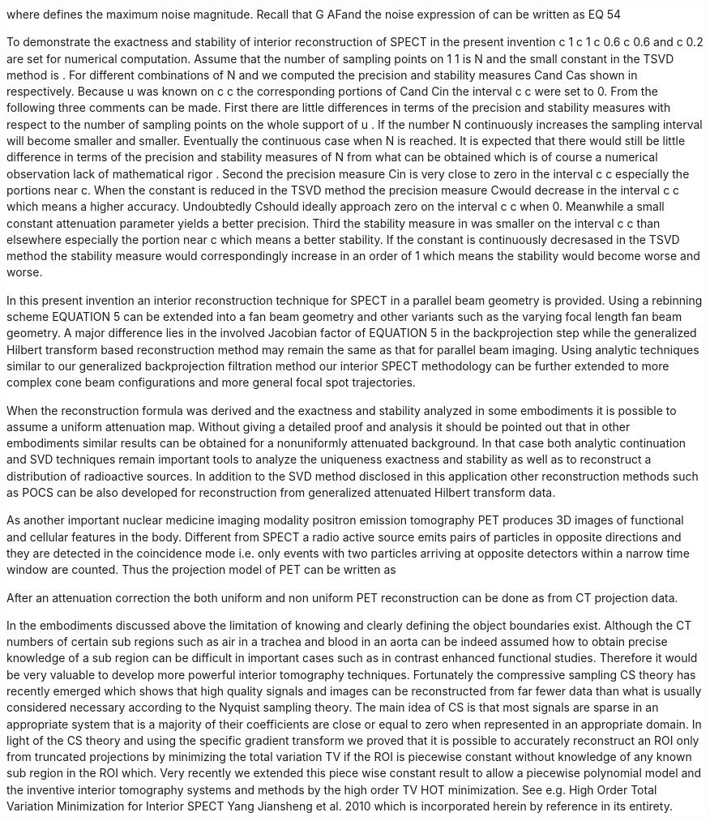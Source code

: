 where defines the maximum noise magnitude. Recall that G AFand the noise expression of can be written as EQ 54

To demonstrate the exactness and stability of interior reconstruction of SPECT in the present invention c 1 c 1 c 0.6 c 0.6 and c 0.2 are set for numerical computation. Assume that the number of sampling points on 1 1 is N and the small constant in the TSVD method is . For different combinations of N and we computed the precision and stability measures Cand Cas shown in respectively. Because u was known on c c the corresponding portions of Cand Cin the interval c c were set to 0. From the following three comments can be made. First there are little differences in terms of the precision and stability measures with respect to the number of sampling points on the whole support of u . If the number N continuously increases the sampling interval will become smaller and smaller. Eventually the continuous case when N is reached. It is expected that there would still be little difference in terms of the precision and stability measures of N from what can be obtained which is of course a numerical observation lack of mathematical rigor . Second the precision measure Cin is very close to zero in the interval c c especially the portions near c. When the constant is reduced in the TSVD method the precision measure Cwould decrease in the interval c c which means a higher accuracy. Undoubtedly Cshould ideally approach zero on the interval c c when 0. Meanwhile a small constant attenuation parameter yields a better precision. Third the stability measure in was smaller on the interval c c than elsewhere especially the portion near c which means a better stability. If the constant is continuously decresased in the TSVD method the stability measure would correspondingly increase in an order of 1 which means the stability would become worse and worse.

In this present invention an interior reconstruction technique for SPECT in a parallel beam geometry is provided. Using a rebinning scheme EQUATION 5 can be extended into a fan beam geometry and other variants such as the varying focal length fan beam geometry. A major difference lies in the involved Jacobian factor of EQUATION 5 in the backprojection step while the generalized Hilbert transform based reconstruction method may remain the same as that for parallel beam imaging. Using analytic techniques similar to our generalized backprojection filtration method our interior SPECT methodology can be further extended to more complex cone beam configurations and more general focal spot trajectories.

When the reconstruction formula was derived and the exactness and stability analyzed in some embodiments it is possible to assume a uniform attenuation map. Without giving a detailed proof and analysis it should be pointed out that in other embodiments similar results can be obtained for a nonuniformly attenuated background. In that case both analytic continuation and SVD techniques remain important tools to analyze the uniqueness exactness and stability as well as to reconstruct a distribution of radioactive sources. In addition to the SVD method disclosed in this application other reconstruction methods such as POCS can be also developed for reconstruction from generalized attenuated Hilbert transform data.

As another important nuclear medicine imaging modality positron emission tomography PET produces 3D images of functional and cellular features in the body. Different from SPECT a radio active source emits pairs of particles in opposite directions and they are detected in the coincidence mode i.e. only events with two particles arriving at opposite detectors within a narrow time window are counted. Thus the projection model of PET can be written as

After an attenuation correction the both uniform and non uniform PET reconstruction can be done as from CT projection data.

In the embodiments discussed above the limitation of knowing and clearly defining the object boundaries exist. Although the CT numbers of certain sub regions such as air in a trachea and blood in an aorta can be indeed assumed how to obtain precise knowledge of a sub region can be difficult in important cases such as in contrast enhanced functional studies. Therefore it would be very valuable to develop more powerful interior tomography techniques. Fortunately the compressive sampling CS theory has recently emerged which shows that high quality signals and images can be reconstructed from far fewer data than what is usually considered necessary according to the Nyquist sampling theory. The main idea of CS is that most signals are sparse in an appropriate system that is a majority of their coefficients are close or equal to zero when represented in an appropriate domain. In light of the CS theory and using the specific gradient transform we proved that it is possible to accurately reconstruct an ROI only from truncated projections by minimizing the total variation TV if the ROI is piecewise constant without knowledge of any known sub region in the ROI which. Very recently we extended this piece wise constant result to allow a piecewise polynomial model and the inventive interior tomography systems and methods by the high order TV HOT minimization. See e.g. High Order Total Variation Minimization for Interior SPECT Yang Jiansheng et al. 2010 which is incorporated herein by reference in its entirety.
